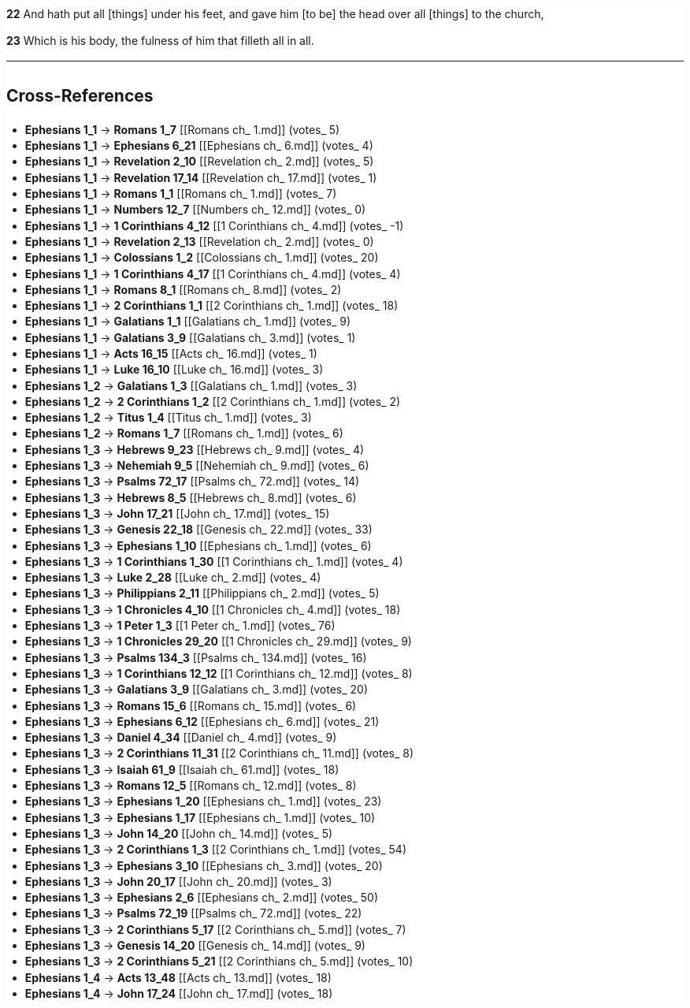 **22** And hath put all [things] under his feet, and gave him [to be] the head over all [things] to the church,

**23** Which is his body, the fulness of him that filleth all in all.

---

## Cross-References

- **Ephesians 1_1** → **Romans 1_7** [[Romans ch_ 1.md]] (votes_ 5)
- **Ephesians 1_1** → **Ephesians 6_21** [[Ephesians ch_ 6.md]] (votes_ 4)
- **Ephesians 1_1** → **Revelation 2_10** [[Revelation ch_ 2.md]] (votes_ 5)
- **Ephesians 1_1** → **Revelation 17_14** [[Revelation ch_ 17.md]] (votes_ 1)
- **Ephesians 1_1** → **Romans 1_1** [[Romans ch_ 1.md]] (votes_ 7)
- **Ephesians 1_1** → **Numbers 12_7** [[Numbers ch_ 12.md]] (votes_ 0)
- **Ephesians 1_1** → **1 Corinthians 4_12** [[1 Corinthians ch_ 4.md]] (votes_ -1)
- **Ephesians 1_1** → **Revelation 2_13** [[Revelation ch_ 2.md]] (votes_ 0)
- **Ephesians 1_1** → **Colossians 1_2** [[Colossians ch_ 1.md]] (votes_ 20)
- **Ephesians 1_1** → **1 Corinthians 4_17** [[1 Corinthians ch_ 4.md]] (votes_ 4)
- **Ephesians 1_1** → **Romans 8_1** [[Romans ch_ 8.md]] (votes_ 2)
- **Ephesians 1_1** → **2 Corinthians 1_1** [[2 Corinthians ch_ 1.md]] (votes_ 18)
- **Ephesians 1_1** → **Galatians 1_1** [[Galatians ch_ 1.md]] (votes_ 9)
- **Ephesians 1_1** → **Galatians 3_9** [[Galatians ch_ 3.md]] (votes_ 1)
- **Ephesians 1_1** → **Acts 16_15** [[Acts ch_ 16.md]] (votes_ 1)
- **Ephesians 1_1** → **Luke 16_10** [[Luke ch_ 16.md]] (votes_ 3)
- **Ephesians 1_2** → **Galatians 1_3** [[Galatians ch_ 1.md]] (votes_ 3)
- **Ephesians 1_2** → **2 Corinthians 1_2** [[2 Corinthians ch_ 1.md]] (votes_ 2)
- **Ephesians 1_2** → **Titus 1_4** [[Titus ch_ 1.md]] (votes_ 3)
- **Ephesians 1_2** → **Romans 1_7** [[Romans ch_ 1.md]] (votes_ 6)
- **Ephesians 1_3** → **Hebrews 9_23** [[Hebrews ch_ 9.md]] (votes_ 4)
- **Ephesians 1_3** → **Nehemiah 9_5** [[Nehemiah ch_ 9.md]] (votes_ 6)
- **Ephesians 1_3** → **Psalms 72_17** [[Psalms ch_ 72.md]] (votes_ 14)
- **Ephesians 1_3** → **Hebrews 8_5** [[Hebrews ch_ 8.md]] (votes_ 6)
- **Ephesians 1_3** → **John 17_21** [[John ch_ 17.md]] (votes_ 15)
- **Ephesians 1_3** → **Genesis 22_18** [[Genesis ch_ 22.md]] (votes_ 33)
- **Ephesians 1_3** → **Ephesians 1_10** [[Ephesians ch_ 1.md]] (votes_ 6)
- **Ephesians 1_3** → **1 Corinthians 1_30** [[1 Corinthians ch_ 1.md]] (votes_ 4)
- **Ephesians 1_3** → **Luke 2_28** [[Luke ch_ 2.md]] (votes_ 4)
- **Ephesians 1_3** → **Philippians 2_11** [[Philippians ch_ 2.md]] (votes_ 5)
- **Ephesians 1_3** → **1 Chronicles 4_10** [[1 Chronicles ch_ 4.md]] (votes_ 18)
- **Ephesians 1_3** → **1 Peter 1_3** [[1 Peter ch_ 1.md]] (votes_ 76)
- **Ephesians 1_3** → **1 Chronicles 29_20** [[1 Chronicles ch_ 29.md]] (votes_ 9)
- **Ephesians 1_3** → **Psalms 134_3** [[Psalms ch_ 134.md]] (votes_ 16)
- **Ephesians 1_3** → **1 Corinthians 12_12** [[1 Corinthians ch_ 12.md]] (votes_ 8)
- **Ephesians 1_3** → **Galatians 3_9** [[Galatians ch_ 3.md]] (votes_ 20)
- **Ephesians 1_3** → **Romans 15_6** [[Romans ch_ 15.md]] (votes_ 6)
- **Ephesians 1_3** → **Ephesians 6_12** [[Ephesians ch_ 6.md]] (votes_ 21)
- **Ephesians 1_3** → **Daniel 4_34** [[Daniel ch_ 4.md]] (votes_ 9)
- **Ephesians 1_3** → **2 Corinthians 11_31** [[2 Corinthians ch_ 11.md]] (votes_ 8)
- **Ephesians 1_3** → **Isaiah 61_9** [[Isaiah ch_ 61.md]] (votes_ 18)
- **Ephesians 1_3** → **Romans 12_5** [[Romans ch_ 12.md]] (votes_ 8)
- **Ephesians 1_3** → **Ephesians 1_20** [[Ephesians ch_ 1.md]] (votes_ 23)
- **Ephesians 1_3** → **Ephesians 1_17** [[Ephesians ch_ 1.md]] (votes_ 10)
- **Ephesians 1_3** → **John 14_20** [[John ch_ 14.md]] (votes_ 5)
- **Ephesians 1_3** → **2 Corinthians 1_3** [[2 Corinthians ch_ 1.md]] (votes_ 54)
- **Ephesians 1_3** → **Ephesians 3_10** [[Ephesians ch_ 3.md]] (votes_ 20)
- **Ephesians 1_3** → **John 20_17** [[John ch_ 20.md]] (votes_ 3)
- **Ephesians 1_3** → **Ephesians 2_6** [[Ephesians ch_ 2.md]] (votes_ 50)
- **Ephesians 1_3** → **Psalms 72_19** [[Psalms ch_ 72.md]] (votes_ 22)
- **Ephesians 1_3** → **2 Corinthians 5_17** [[2 Corinthians ch_ 5.md]] (votes_ 7)
- **Ephesians 1_3** → **Genesis 14_20** [[Genesis ch_ 14.md]] (votes_ 9)
- **Ephesians 1_3** → **2 Corinthians 5_21** [[2 Corinthians ch_ 5.md]] (votes_ 10)
- **Ephesians 1_4** → **Acts 13_48** [[Acts ch_ 13.md]] (votes_ 18)
- **Ephesians 1_4** → **John 17_24** [[John ch_ 17.md]] (votes_ 18)